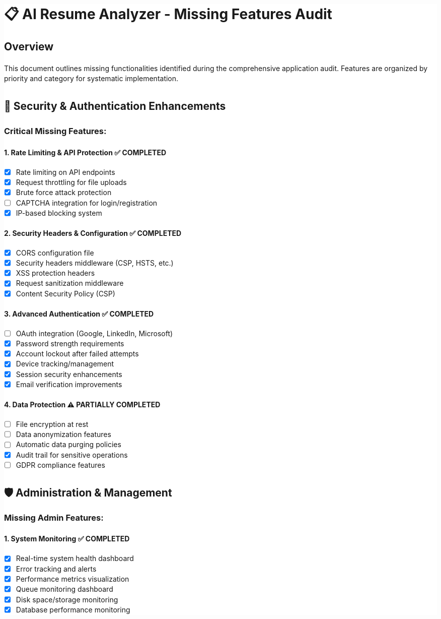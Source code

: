 # 📋 **AI Resume Analyzer - Missing Features Audit**

## Overview
This document outlines missing functionalities identified during the comprehensive application audit. Features are organized by priority and category for systematic implementation.

## 🔐 **Security & Authentication Enhancements**

### **Critical Missing Features:**

#### 1. **Rate Limiting & API Protection** ✅ **COMPLETED**
- [x] Rate limiting on API endpoints
- [x] Request throttling for file uploads
- [x] Brute force attack protection
- [ ] CAPTCHA integration for login/registration
- [x] IP-based blocking system

#### 2. **Security Headers & Configuration** ✅ **COMPLETED**
- [x] CORS configuration file
- [x] Security headers middleware (CSP, HSTS, etc.)
- [x] XSS protection headers
- [x] Request sanitization middleware
- [x] Content Security Policy (CSP)

#### 3. **Advanced Authentication** ✅ **COMPLETED**
- [ ] OAuth integration (Google, LinkedIn, Microsoft)
- [x] Password strength requirements
- [x] Account lockout after failed attempts
- [x] Device tracking/management
- [x] Session security enhancements
- [x] Email verification improvements

#### 4. **Data Protection** ⚠️ **PARTIALLY COMPLETED**
- [ ] File encryption at rest
- [ ] Data anonymization features
- [ ] Automatic data purging policies
- [x] Audit trail for sensitive operations
- [ ] GDPR compliance features

## 🛡️ **Administration & Management**

### **Missing Admin Features:**

#### 1. **System Monitoring** ✅ **COMPLETED**
- [x] Real-time system health dashboard
- [x] Error tracking and alerts
- [x] Performance metrics visualization
- [x] Queue monitoring dashboard
- [x] Disk space/storage monitoring
- [x] Database performance monitoring
